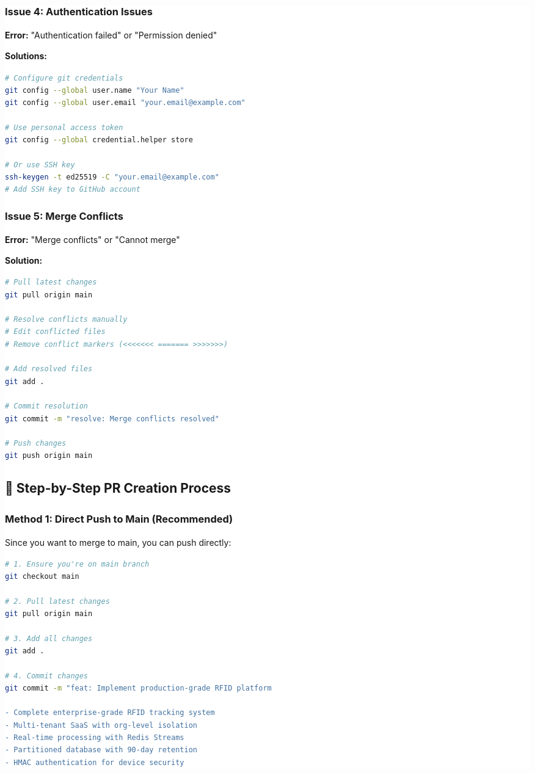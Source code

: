 ### **Issue 4: Authentication Issues**

**Error:** "Authentication failed" or "Permission denied"

**Solutions:**
```bash
# Configure git credentials
git config --global user.name "Your Name"
git config --global user.email "your.email@example.com"

# Use personal access token
git config --global credential.helper store

# Or use SSH key
ssh-keygen -t ed25519 -C "your.email@example.com"
# Add SSH key to GitHub account
```

### **Issue 5: Merge Conflicts**

**Error:** "Merge conflicts" or "Cannot merge"

**Solution:**
```bash
# Pull latest changes
git pull origin main

# Resolve conflicts manually
# Edit conflicted files
# Remove conflict markers (<<<<<<< ======= >>>>>>>)

# Add resolved files
git add .

# Commit resolution
git commit -m "resolve: Merge conflicts resolved"

# Push changes
git push origin main
```

## 🔧 **Step-by-Step PR Creation Process**

### **Method 1: Direct Push to Main (Recommended)**

Since you want to merge to main, you can push directly:

```bash
# 1. Ensure you're on main branch
git checkout main

# 2. Pull latest changes
git pull origin main

# 3. Add all changes
git add .

# 4. Commit changes
git commit -m "feat: Implement production-grade RFID platform

- Complete enterprise-grade RFID tracking system
- Multi-tenant SaaS with org-level isolation
- Real-time processing with Redis Streams
- Partitioned database with 90-day retention
- HMAC authentication for device security
```
